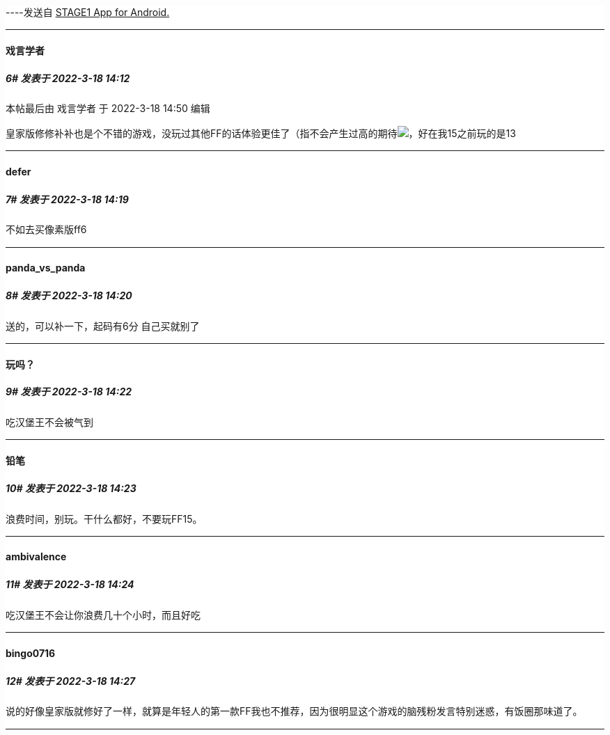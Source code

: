 ----发送自 [STAGE1 App for Android.](http://stage1.5j4m.com/?1.37)

*****

####  戏言学者  
##### 6#       发表于 2022-3-18 14:12

 本帖最后由 戏言学者 于 2022-3-18 14:50 编辑 

皇家版修修补补也是个不错的游戏，没玩过其他FF的话体验更佳了（指不会产生过高的期待<img src="https://static.saraba1st.com/image/smiley/face2017/066.png" referrerpolicy="no-referrer">，好在我15之前玩的是13

*****

####  defer  
##### 7#       发表于 2022-3-18 14:19

不如去买像素版ff6

*****

####  panda_vs_panda  
##### 8#       发表于 2022-3-18 14:20

送的，可以补一下，起码有6分
自己买就别了

*****

####  玩吗？  
##### 9#       发表于 2022-3-18 14:22

吃汉堡王不会被气到

*****

####  铅笔  
##### 10#       发表于 2022-3-18 14:23

浪费时间，别玩。干什么都好，不要玩FF15。

*****

####  ambivalence  
##### 11#       发表于 2022-3-18 14:24

吃汉堡王不会让你浪费几十个小时，而且好吃

*****

####  bingo0716  
##### 12#       发表于 2022-3-18 14:27

说的好像皇家版就修好了一样，就算是年轻人的第一款FF我也不推荐，因为很明显这个游戏的脑残粉发言特别迷惑，有饭圈那味道了。

*****

